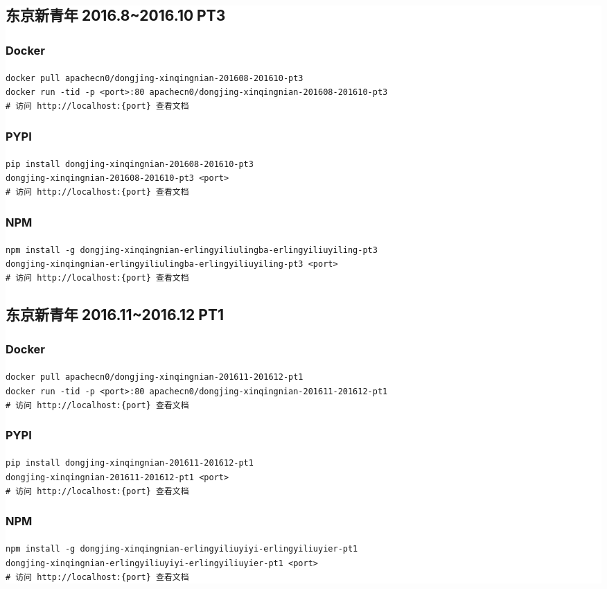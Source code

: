 ## 东京新青年 2016.8~2016.10 PT3


### Docker

```
docker pull apachecn0/dongjing-xinqingnian-201608-201610-pt3
docker run -tid -p <port>:80 apachecn0/dongjing-xinqingnian-201608-201610-pt3
# 访问 http://localhost:{port} 查看文档
```

### PYPI

```
pip install dongjing-xinqingnian-201608-201610-pt3
dongjing-xinqingnian-201608-201610-pt3 <port>
# 访问 http://localhost:{port} 查看文档
```

### NPM

```
npm install -g dongjing-xinqingnian-erlingyiliulingba-erlingyiliuyiling-pt3
dongjing-xinqingnian-erlingyiliulingba-erlingyiliuyiling-pt3 <port>
# 访问 http://localhost:{port} 查看文档
```

## 东京新青年 2016.11~2016.12 PT1


### Docker

```
docker pull apachecn0/dongjing-xinqingnian-201611-201612-pt1
docker run -tid -p <port>:80 apachecn0/dongjing-xinqingnian-201611-201612-pt1
# 访问 http://localhost:{port} 查看文档
```

### PYPI

```
pip install dongjing-xinqingnian-201611-201612-pt1
dongjing-xinqingnian-201611-201612-pt1 <port>
# 访问 http://localhost:{port} 查看文档
```

### NPM

```
npm install -g dongjing-xinqingnian-erlingyiliuyiyi-erlingyiliuyier-pt1
dongjing-xinqingnian-erlingyiliuyiyi-erlingyiliuyier-pt1 <port>
# 访问 http://localhost:{port} 查看文档
```
